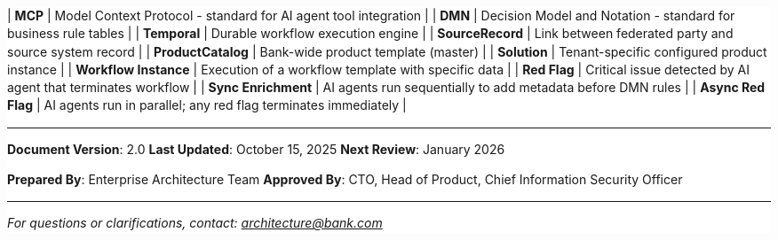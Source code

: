 | **MCP** | Model Context Protocol - standard for AI agent tool integration |
| **DMN** | Decision Model and Notation - standard for business rule tables |
| **Temporal** | Durable workflow execution engine |
| **SourceRecord** | Link between federated party and source system record |
| **ProductCatalog** | Bank-wide product template (master) |
| **Solution** | Tenant-specific configured product instance |
| **Workflow Instance** | Execution of a workflow template with specific data |
| **Red Flag** | Critical issue detected by AI agent that terminates workflow |
| **Sync Enrichment** | AI agents run sequentially to add metadata before DMN rules |
| **Async Red Flag** | AI agents run in parallel; any red flag terminates immediately |

---

**Document Version**: 2.0
**Last Updated**: October 15, 2025
**Next Review**: January 2026

**Prepared By**: Enterprise Architecture Team
**Approved By**: CTO, Head of Product, Chief Information Security Officer

---

*For questions or clarifications, contact: architecture@bank.com*

